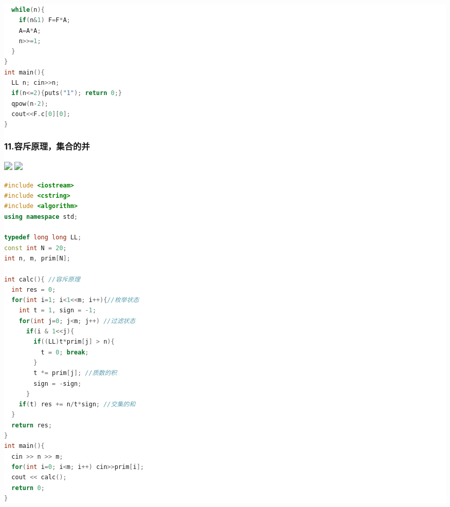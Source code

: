 ```cpp
  while(n){
    if(n&1) F=F*A;
    A=A*A;
    n>>=1;
  }
}
int main(){
  LL n; cin>>n;
  if(n<=2){puts("1"); return 0;}
  qpow(n-2);
  cout<<F.c[0][0];
}
```

### 11.容斥原理，集合的并

![](https://img2024.cnblogs.com/blog/3476421/202502/3476421-20250218201042593-53934105.png)
![](https://img2024.cnblogs.com/blog/3476421/202502/3476421-20250218201110825-1674562534.png)

```cpp
#include <iostream>
#include <cstring>
#include <algorithm>
using namespace std;

typedef long long LL;
const int N = 20;
int n, m, prim[N];

int calc(){ //容斥原理
  int res = 0;
  for(int i=1; i<1<<m; i++){//枚举状态
    int t = 1, sign = -1;
    for(int j=0; j<m; j++) //过滤状态
      if(i & 1<<j){
        if((LL)t*prim[j] > n){
          t = 0; break;
        }
        t *= prim[j]; //质数的积
        sign = -sign;
      }
    if(t) res += n/t*sign; //交集的和     
  }
  return res;
}
int main(){
  cin >> n >> m;
  for(int i=0; i<m; i++) cin>>prim[i];
  cout << calc();
  return 0;
}
```
